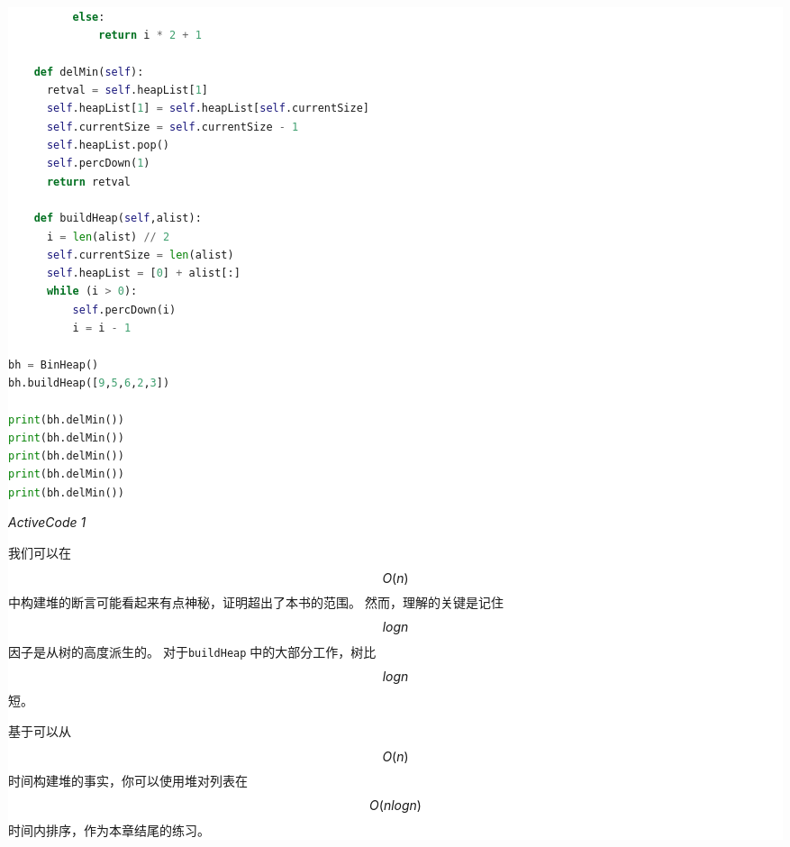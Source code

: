 ```python
          else:
              return i * 2 + 1

    def delMin(self):
      retval = self.heapList[1]
      self.heapList[1] = self.heapList[self.currentSize]
      self.currentSize = self.currentSize - 1
      self.heapList.pop()
      self.percDown(1)
      return retval

    def buildHeap(self,alist):
      i = len(alist) // 2
      self.currentSize = len(alist)
      self.heapList = [0] + alist[:]
      while (i > 0):
          self.percDown(i)
          i = i - 1

bh = BinHeap()
bh.buildHeap([9,5,6,2,3])

print(bh.delMin())
print(bh.delMin())
print(bh.delMin())
print(bh.delMin())
print(bh.delMin())

```

*ActiveCode 1*

我们可以在 $$O(n)$$ 中构建堆的断言可能看起来有点神秘，证明超出了本书的范围。 然而，理解的关键是记住 $$logn$$ 因子是从树的高度派生的。 对于`buildHeap` 中的大部分工作，树比 $$logn$$ 短。

基于可以从 $$O(n)$$ 时间构建堆的事实，你可以使用堆对列表在 $$O(nlogn)$$ 时间内排序，作为本章结尾的练习。
